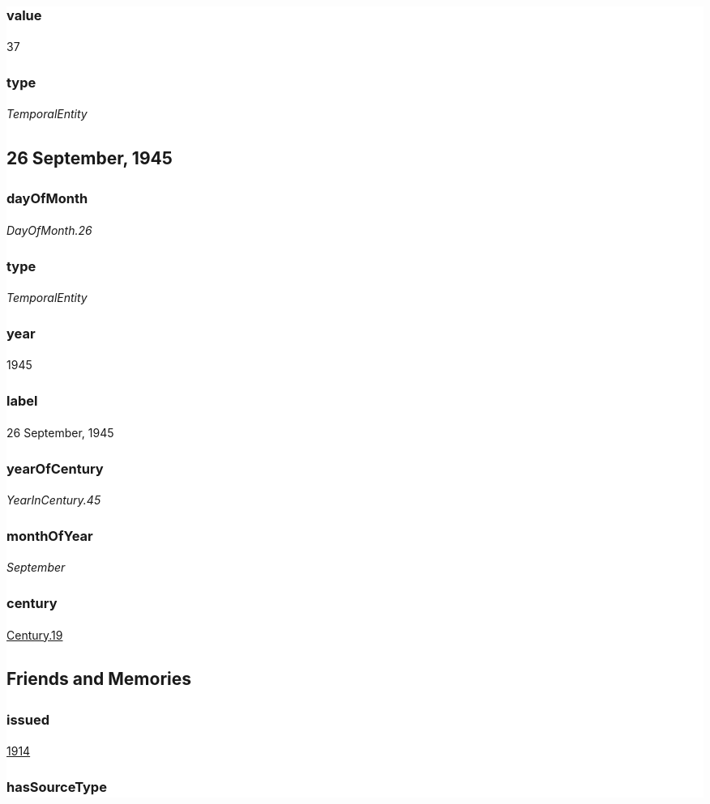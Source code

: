 ### value


37

### type


*TemporalEntity*

## 26 September, 1945

### dayOfMonth


*DayOfMonth.26*

### type


*TemporalEntity*

### year


1945

### label


26 September, 1945

### yearOfCentury


*YearInCentury.45*

### monthOfYear


*September*

### century


[Century.19](#Century.19)

## Friends and Memories

### issued


[1914](#1914)

### hasSourceType

